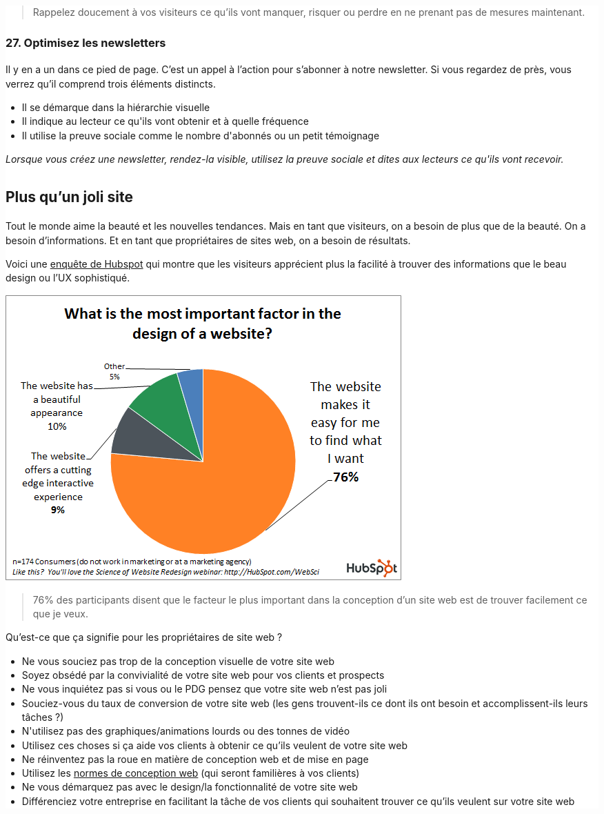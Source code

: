 > Rappelez doucement à vos visiteurs ce qu’ils vont manquer, risquer ou perdre en ne prenant pas de mesures maintenant.

### 27. Optimisez les newsletters

Il y en a un dans ce pied de page. C’est un appel à l’action pour s’abonner à notre newsletter. Si vous regardez de près, vous verrez qu’il comprend trois éléments distincts.

- Il se démarque dans la hiérarchie visuelle
- Il indique au lecteur ce qu'ils vont obtenir et à quelle fréquence
- Il utilise la preuve sociale comme le nombre d'abonnés ou un petit témoignage

*Lorsque vous créez une newsletter, rendez-la visible, utilisez la preuve sociale et dites aux lecteurs ce qu'ils vont recevoir.*

## Plus qu’un joli site

Tout le monde aime la beauté et les nouvelles tendances. Mais en tant que visiteurs, on a besoin de plus que de la beauté. On a besoin d’informations. Et en tant que propriétaires de sites web, on a besoin de résultats.

Voici une [enquête de Hubspot](https://blog.hubspot.com/blog/tabid/6307/bid/14953/what-do-76-of-consumers-want-from-your-website-new-data.aspx) qui montre que les visiteurs apprécient plus la facilité à trouver des informations que le beau design ou l’UX sophistiqué.

![Voici ce qui est le plus important dans le design d'un site web pour les visiteurs : 76% préfèrent un site web facile à trouver ce qu'ils veulent, 10% préfèrent une belle apparence, 9% préfèrent une expérience interactive et 5% autres.](../../assets/blog/post-2/image-14.png)

> 76% des participants disent que le facteur le plus important dans la conception d’un site web est de trouver facilement ce que je veux.

Qu’est-ce que ça signifie pour les propriétaires de site web ?

- Ne vous souciez pas trop de la conception visuelle de votre site web
- Soyez obsédé par la convivialité de votre site web pour vos clients et prospects
- Ne vous inquiétez pas si vous ou le PDG pensez que votre site web n’est pas joli
- Souciez-vous du taux de conversion de votre site web (les gens trouvent-ils ce dont ils ont besoin et accomplissent-ils leurs tâches ?)
- N'utilisez pas des graphiques/animations lourds ou des tonnes de vidéo
- Utilisez ces choses si ça aide vos clients à obtenir ce qu’ils veulent de votre site web
- Ne réinventez pas la roue en matière de conception web et de mise en page
- Utilisez les [normes de conception web](la-duree-de-vie-moyenne-dun-site-web#5-mon-site-est-en-phase-avec-les-tendances-en-matière-de-design) (qui seront familières à vos clients)
- Ne vous démarquez pas avec le design/la fonctionnalité de votre site web
- Différenciez votre entreprise en facilitant la tâche de vos clients qui souhaitent trouver ce qu’ils veulent sur votre site web